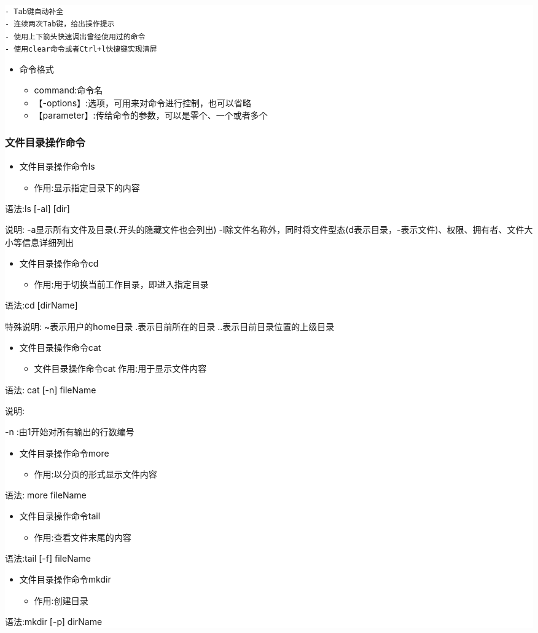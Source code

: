 	- Tab键自动补全
	- 连续两次Tab键，给出操作提示
	- 使用上下箭头快速调出曾经使用过的命令
	- 使用clear命令或者Ctrl+l快捷键实现清屏

- 命令格式

	- command:命令名
	- 【-options】:选项，可用来对命令进行控制，也可以省略
	- 【parameter】:传给命令的参数，可以是零个、一个或者多个

### 文件目录操作命令

- 文件目录操作命令ls

	- 作用:显示指定目录下的内容

语法:ls [-al] [dir]

说明:
-a显示所有文件及目录(.开头的隐藏文件也会列出)
-l除文件名称外，同时将文件型态(d表示目录，-表示文件)、权限、拥有者、文件大小等信息详细列出

- 文件目录操作命令cd

	- 作用:用于切换当前工作目录，即进入指定目录

语法:cd [dirName]

特殊说明:
~表示用户的home目录
.表示目前所在的目录
..表示目前目录位置的上级目录

- 文件目录操作命令cat

	- 文件目录操作命令cat
作用:用于显示文件内容

语法: cat [-n] fileName

说明:

-n :由1开始对所有输出的行数编号

- 文件目录操作命令more

	- 作用:以分页的形式显示文件内容

语法: more fileName

- 文件目录操作命令tail

	- 作用:查看文件末尾的内容

语法:tail [-f] fileName

- 文件目录操作命令mkdir

	- 作用:创建目录

语法:mkdir [-p] dirName
